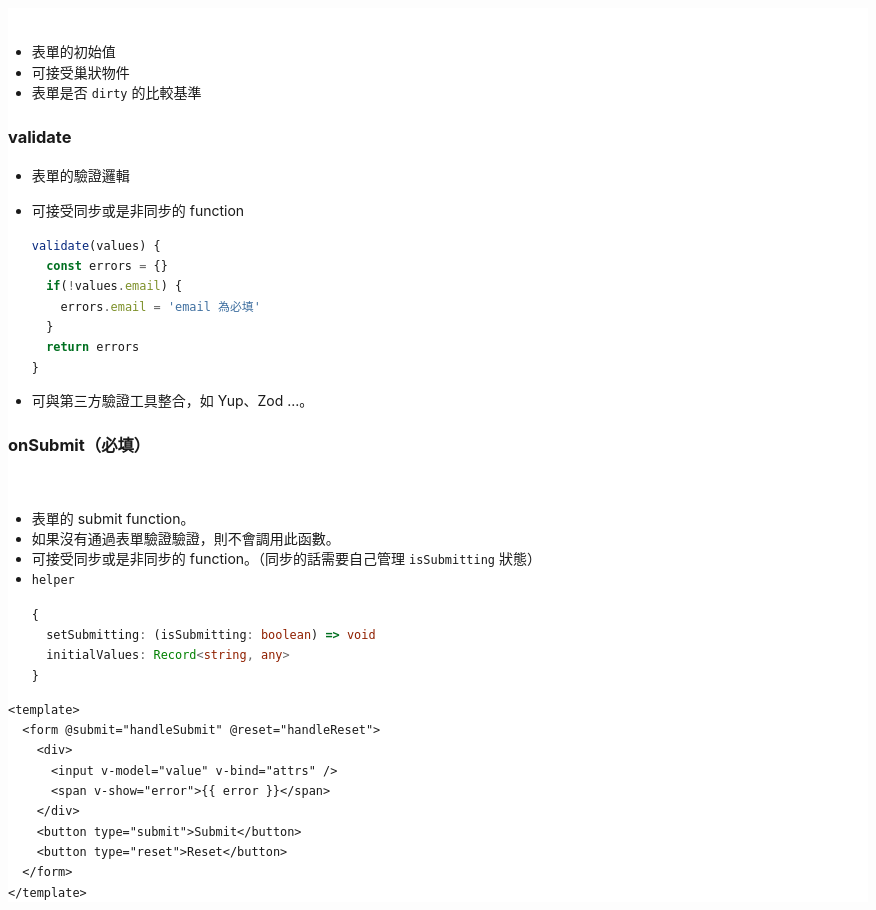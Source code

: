 <br>

- 表單的初始值
- 可接受巢狀物件
- 表單是否 `dirty` 的比較基準

</div>

<div v-show="$slidev.nav.clicks === 2">

### validate

- 表單的驗證邏輯
- 可接受同步或是非同步的 function 
  ```ts
  validate(values) {
    const errors = {}
    if(!values.email) {
      errors.email = 'email 為必填'
    }
    return errors
  }
  ```

- 可與第三方驗證工具整合，如 Yup、Zod ...。

</div>

<div v-show="$slidev.nav.clicks === 3">

### onSubmit（必填）

<br>

- 表單的 submit function。
- 如果沒有通過表單驗證驗證，則不會調用此函數。
- 可接受同步或是非同步的 function。（同步的話需要自己管理 `isSubmitting` 狀態）
- `helper`
  ```ts
  {
    setSubmitting: (isSubmitting: boolean) => void
    initialValues: Record<string, any>
  }
  ```

</div>

<div v-show="$slidev.nav.clicks >= 4">

```vue
<template>
  <form @submit="handleSubmit" @reset="handleReset">
    <div>
      <input v-model="value" v-bind="attrs" />
      <span v-show="error">{{ error }}</span>
    </div>
    <button type="submit">Submit</button>
    <button type="reset">Reset</button>
  </form>
</template>
```
